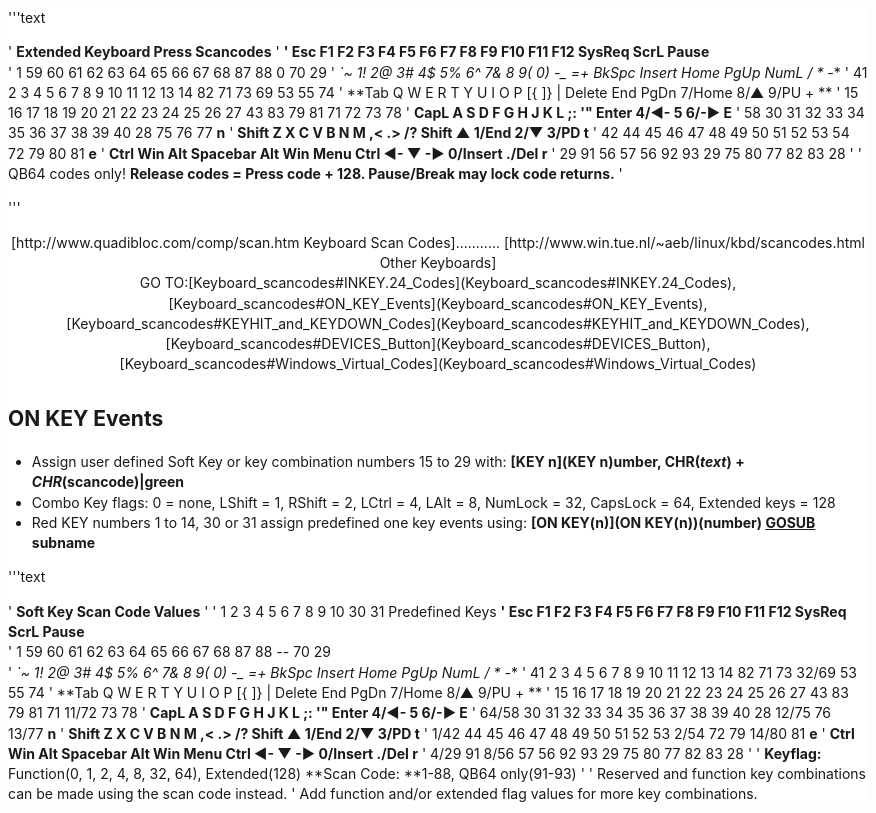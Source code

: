 
'''text

'                            **Extended Keyboard Press Scancodes**
'
**'  Esc  F1 F2 F3 F4 F5 F6 F7 F8 F9 F10  F11 F12   SysReq ScrL Pause**                  
'   1   59 60 61 62 63 64 65 66 67 68   87  88     0     70    29
'  **`~  1! 2@ 3# 4$ 5% 6^ 7& 8* 9( 0) -_ =+ BkSpc  Insert Home PgUp   NumL   /     *    -** 
'   41 2  3  4  5  6  7  8  9  10 11 12 13  14     82    71    73     69    53    55   74
'  **Tab  Q  W  E  R  T  Y  U  I  O  P  [{ ]} \|    Delete End  PgDn   7/Home 8/▲  9/PU  + **
'   15  16 17 18 19 20 21 22 23 24 25 26 27 43     83    79    81     71    72    73   78
'  **CapL  A  S  D  F  G  H  J  K  L  ;: '"  Enter                     4/◄-   5    6/-►  E**
'   58   30 31 32 33 34 35 36 37 38 39 40   28                        75    76    77   **n**
'  **Shift  Z  X  C  V  B  N  M  ,< .> /?    Shift         ▲           1/End  2/▼  3/PD  t**
'   42    44 45 46 47 48 49 50 51 52 53     54           72           79    80    81   **e**
'  **Ctrl Win Alt    Spacebar    Alt Win Menu Ctrl     ◄-  ▼   -►      0/Insert    ./Del r**
'   29  91  56        57       56  92   93  29       75  80  77       82          83   28 
'
'   QB64 codes only! **Release codes = Press code + 128. Pause/Break may lock code returns.**
'

'''


<center>[http://www.quadibloc.com/comp/scan.htm Keyboard Scan Codes]........... [http://www.win.tue.nl/~aeb/linux/kbd/scancodes.html Other Keyboards]</center>


<center>GO TO:[Keyboard_scancodes#INKEY.24_Codes](Keyboard_scancodes#INKEY.24_Codes), [Keyboard_scancodes#ON_KEY_Events](Keyboard_scancodes#ON_KEY_Events), [Keyboard_scancodes#KEYHIT_and_KEYDOWN_Codes](Keyboard_scancodes#KEYHIT_and_KEYDOWN_Codes), [Keyboard_scancodes#DEVICES_Button](Keyboard_scancodes#DEVICES_Button), [Keyboard_scancodes#Windows_Virtual_Codes](Keyboard_scancodes#Windows_Virtual_Codes)</center>

## ON KEY Events


* Assign user defined Soft Key or key combination numbers 15 to 29 with: **[KEY n](KEY n)umber, CHR$(text) + CHR$(scancode)|green**
* Combo Key flags: <nowiki>0 = none, LShift = 1, RShift = 2, LCtrl = 4, LAlt = 8, NumLock = 32, CapsLock = 64</nowiki>, Extended keys <nowiki>=</nowiki> 128
* Red KEY numbers 1 to 14, 30 or 31 assign predefined one key events using: **[ON KEY(n)](ON KEY(n))(number) [GOSUB](GOSUB) subname**


'''text

'                           **Soft Key Scan Code Values**
'
'       1  2  3  4  5  6  7  8  9  10   30  31                       Predefined Keys
**'  Esc  F1 F2 F3 F4 F5 F6 F7 F8 F9 F10  F11 F12   SysReq ScrL Pause**                  
'   1   59 60 61 62 63 64 65 66 67 68   87  88     --    70    29            
'  **`~  1! 2@ 3# 4$ 5% 6^ 7& 8* 9( 0) -_ =+ BkSpc  Insert Home PgUp   NumL   /     *    -** 
'   41 2  3  4  5  6  7  8  9  10 11 12 13  14     82    71    73    32/69  53    55   74
'  **Tab  Q  W  E  R  T  Y  U  I  O  P  [{ ]} \|    Delete End  PgDn   7/Home 8/▲  9/PU  + **
'   15  16 17 18 19 20 21 22 23 24 25 26 27 43     83    79    81     71   11/72  73   78
'  **CapL  A  S  D  F  G  H  J  K  L  ;: '"  Enter                     4/◄-   5    6/-►  E**
'  64/58 30 31 32 33 34 35 36 37 38 39 40   28                       12/75  76   13/77 **n**
'  **Shift  Z  X  C  V  B  N  M  ,< .> /?    Shift         ▲           1/End  2/▼  3/PD  t**
'  1/42   44 45 46 47 48 49 50 51 52 53    2/54          72           79   14/80  81   **e**
'  **Ctrl Win Alt    Spacebar    Alt Win Menu Ctrl     ◄-  ▼   -►      0/Insert    ./Del r**
'  4/29  91 8/56      57       56  92   93  29       75  80  77       82          83   28 
'
'   **Keyflag:** Function(0, 1, 2, 4, 8, 32, 64), Extended(128) **Scan Code: **1-88, QB64 only(91-93)
'
'        Reserved and function key combinations can be made using the scan code instead.
'             Add function and/or extended flag values for more key combinations.
